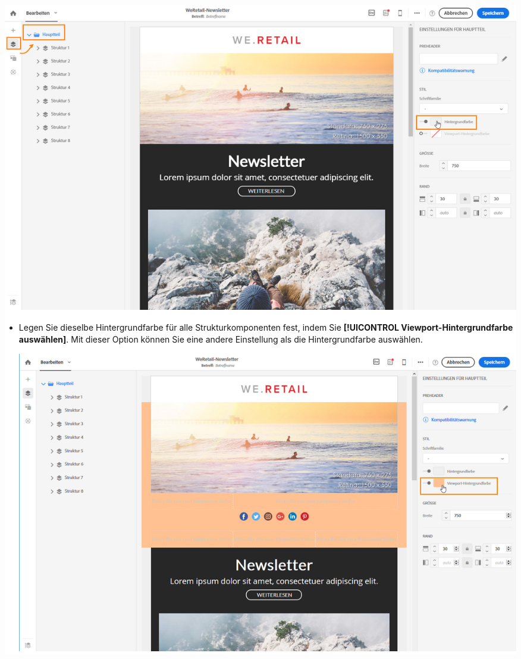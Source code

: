    ![](assets/des_background_body.png)

* Legen Sie dieselbe Hintergrundfarbe für alle Strukturkomponenten fest, indem Sie **[!UICONTROL Viewport-Hintergrundfarbe auswählen]**. Mit dieser Option können Sie eine andere Einstellung als die Hintergrundfarbe auswählen.

   ![](assets/des_background_viewport.png)
